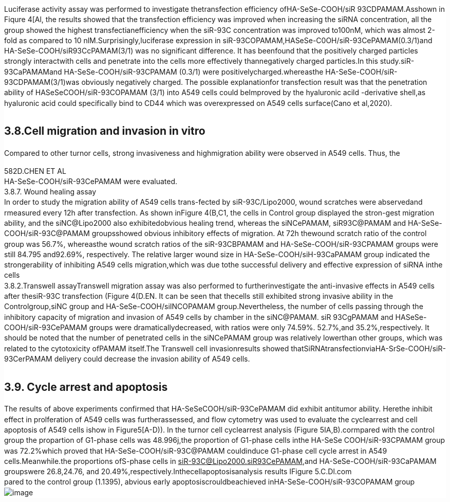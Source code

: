 Luciferase activity assay was performed to investigate thetransfection efficiency ofHA-SeSe-COOH/siR 93CDPAMAM.Asshown in Fiqure 4[Al, the results showed that the transfection efficiency was improved when increasing the siRNA concentration, all the group showed the highest transfectianefficiency when the siR-93C concentration was improved to100nM, which was almost 2-fold as compared to 10 nlM.Surprisingly,luciferase expression in siR-93COPAMAM,HASeSe-C0OH/siR-93CePAMAM(0.3/1)and HA-SeSe-COOH/siR93CcPAMAM(3/1) was no significant difference. It has beenfound that the positively charged particles strongly interactwith cells and penetrate into the cells more effectively thannegatively charged particles.In this study.siR-93CaPAMAMand HA-SeSe-COOH/siR-93CPAMAM (0.3/1) were positivelycharged.whereasthe HA-SeSe-COOH/siR-93CDPAMAM(3/1)was obviously negatively charged. The possible explanationfor transfection result was that the penetration ability of HASeSeCOOH/siR-93COPAMAM (3/1) into A549 cells could beImproved by the hyaluronic acild -derivative shell,as hyaluronic acid could specifically bind to CD44 which was overexpressed on A549 cells surface(Cano et al,2020).  
## 3.8.Cell migration and invasion in vitro  
Compared to other turnor cells, strong invasiveness and highmigration ability were observed in A549 cells. Thus, the  

582D.CHEN ET AL  
HA-SeSe-COOH/siR-93CePAMAM were evaluated.  
3.8.7. Wound healing assay  
In order to study the migration ability of A549 cells trans-fected by siR-93C/Lipo2000, wound scratches were abservedand rmeasured every 12h after transfection. As shown inFigure 4(B,C1, the cells in Control group displayed the stron-gest migration ability, and the siNC@Lipo2000 also exhibitedobvious healing trend, whereas the siNCePAMAM, siR93C@PAMAM and HA-SeSe-COOH/siR-93C@PAMAM groupsshowed obvious inhibitory effects of migration. At 72h thewound scratch ratio of the control group was 56.7%, whereasthe wound scratch ratios of the siR-93CBPAMAM and HA-SeSe-COOH/siR-93CPAMAM groups were still 84.795 and92.69%, respectively. The relative larger wound size in HA-SeSe-COOH/siH-93CaPAMAM group indicated the strongerability of inhibiting A549 cells migration,which was due tothe successful delivery and effective expression of siRNA inthe cells  
3.8.2.Transwell assayTranswell migration assay was also performed to furtherinvestigate the anti-invasive effects in A549 cells after thesiR-93C transfection (Figure 4(D.EN. It can be seen that thecells still exhibited strong invasive ability in the Controlgroup,siNC group and HA-SeSe-COOH/siINCOPAMAM group.Nevertheless, the number of cells passing through the  
inhibitory capacity of migration and invasion of A549 cells by chamber in the siNC@PAMAM. siR 93CgPAMAM and HASeSe-COOH/siR-93CePAMAM groups were dramaticallydecreased, with ratios were only 74.59%. 52.7%,and 35.2%,respectively. It should be noted that the number of penetrated cells in the siNCePAMAM group was relatively lowerthan other groups, which was related to the cytotoxicity ofPAMAM itself.The Transwell cell invasionresults showed thatSiRNAtransfectionviaHA-SrSe-COOH/siR-93CerPAMAM deliyery could decrease the invasion ability of A549 cells.  
## 3.9. Cycle arrest and apoptosis  
The results of above experiments confirmed that HA-SeSeCOOH/siR-93CePAMAM did exhibit antitumor ability. Herethe inhibit effect in prolferation of A549 cells was furtherassessed, and flow cytometry was used to evaluate the cyclearrest and cell apoptosis of A549 cells ishow in Figure5[A-D)). In the turnor cell cyclearrest analysis (Figure 5IA,B).cormpared with the control group the propartion of G1-phase cells was 48.996j,the proportion of G1-phase cells inthe HA-SeSe COOH/siR-93CPAMAM group was 72.2%which proved that HA-SeSe-COOH/siR-93C@PAMAM couldinduce G1-phase cell cycle arrest in A549 cells.Meanwhile.the proportions ofS-phase cells in siR-93C@Lipo2000.siR93CePAMAM,and HA-SeSe-COOH/siR-93CaPAMAM groupswere 26.8,24.76, and 20.49%,respectively.Inthecellapoptosisanalysis results IFigure 5.C.Dl.com  
pared to the control group (1.1395), abvious early apoptosiscrouldbeachieved inHA-SeSe-COOH/siR-93COPAMAM group  
![image](http://ai.cvte.com/openminio/doc-recovery-prd/2024/11/25/c05dbe048fd93d3d52adcc7af497f44b/620b7880-ef47-412f-b0d0-b3fa806e5ab5.jpg)
